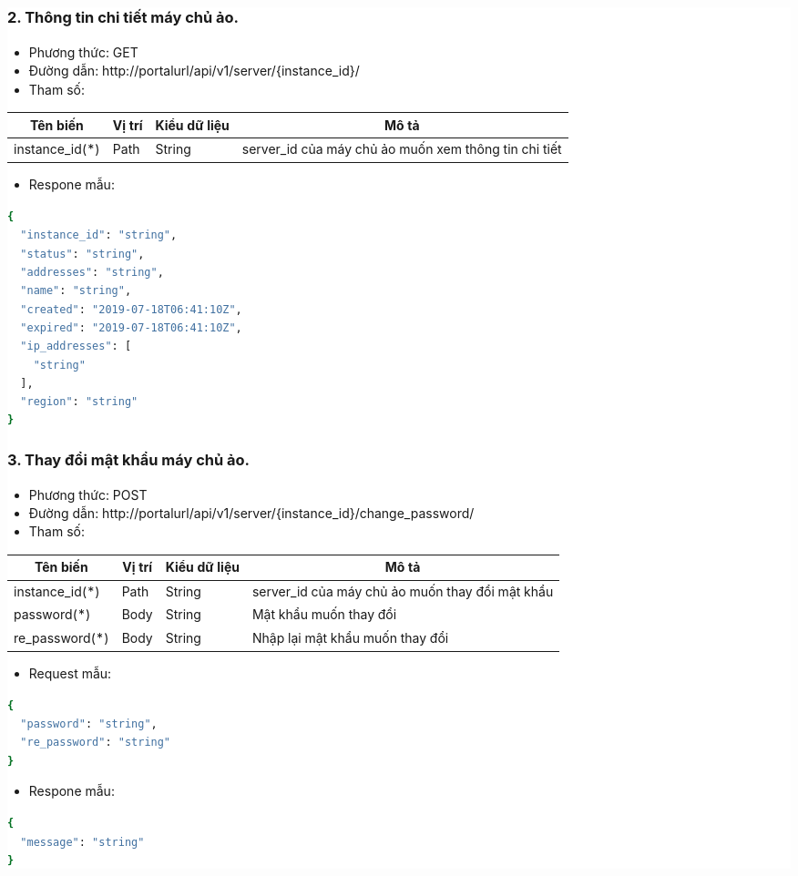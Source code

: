 ```sh
```

### 2. Thông tin chi tiết máy chủ ảo.

- Phương thức: GET
- Đường dẫn: http://portalurl/api/v1/server/{instance_id}/
- Tham số:

| Tên biến | Vị trí | Kiểu dữ liệu | Mô tả |
|----------|--------|--------------|-------|
| instance_id(*) | Path | String | server_id của máy chủ ảo muốn xem thông tin chi tiết |

- Respone mẫu:

```sh
{
  "instance_id": "string",
  "status": "string",
  "addresses": "string",
  "name": "string",
  "created": "2019-07-18T06:41:10Z",
  "expired": "2019-07-18T06:41:10Z",
  "ip_addresses": [
    "string"
  ],
  "region": "string"
}
```

### 3. Thay đổi mật khẩu máy chủ ảo.

- Phương thức: POST
- Đường dẫn: http://portalurl/api/v1/server/{instance_id}/change_password/
- Tham số:

| Tên biến | Vị trí | Kiểu dữ liệu | Mô tả |
|----------|--------|--------------|-------|
| instance_id(*) | Path | String | server_id của máy chủ ảo muốn thay đổi mật khẩu|
| password(*) | Body | String | Mật khẩu muốn thay đổi |
| re_password(*) | Body | String | Nhập lại mật khẩu muốn thay đổi |

- Request mẫu:

```sh
{
  "password": "string",
  "re_password": "string"
}
```

- Respone mẫu:

```sh
{
  "message": "string"
}
```
